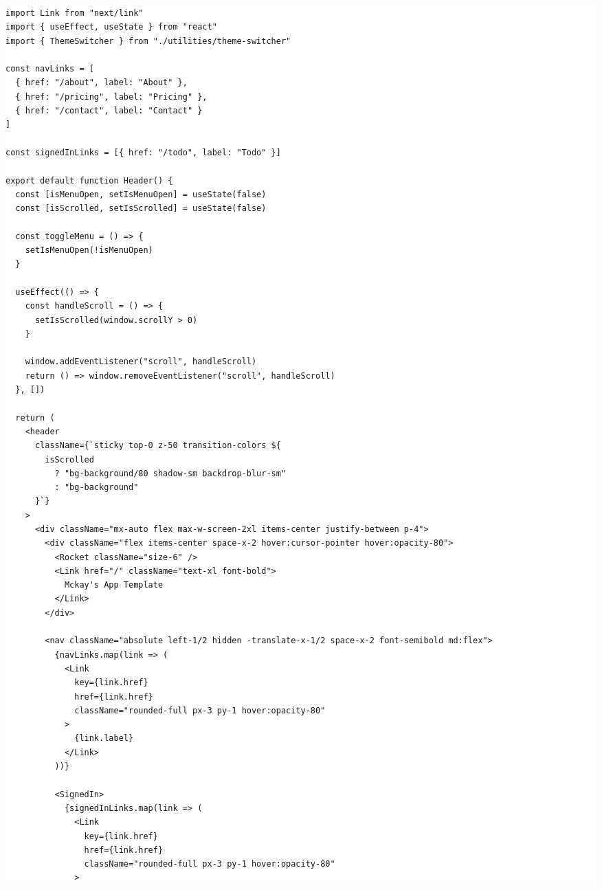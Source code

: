 ```tsx
import Link from "next/link"
import { useEffect, useState } from "react"
import { ThemeSwitcher } from "./utilities/theme-switcher"

const navLinks = [
  { href: "/about", label: "About" },
  { href: "/pricing", label: "Pricing" },
  { href: "/contact", label: "Contact" }
]

const signedInLinks = [{ href: "/todo", label: "Todo" }]

export default function Header() {
  const [isMenuOpen, setIsMenuOpen] = useState(false)
  const [isScrolled, setIsScrolled] = useState(false)

  const toggleMenu = () => {
    setIsMenuOpen(!isMenuOpen)
  }

  useEffect(() => {
    const handleScroll = () => {
      setIsScrolled(window.scrollY > 0)
    }

    window.addEventListener("scroll", handleScroll)
    return () => window.removeEventListener("scroll", handleScroll)
  }, [])

  return (
    <header
      className={`sticky top-0 z-50 transition-colors ${
        isScrolled
          ? "bg-background/80 shadow-sm backdrop-blur-sm"
          : "bg-background"
      }`}
    >
      <div className="mx-auto flex max-w-screen-2xl items-center justify-between p-4">
        <div className="flex items-center space-x-2 hover:cursor-pointer hover:opacity-80">
          <Rocket className="size-6" />
          <Link href="/" className="text-xl font-bold">
            Mckay's App Template
          </Link>
        </div>

        <nav className="absolute left-1/2 hidden -translate-x-1/2 space-x-2 font-semibold md:flex">
          {navLinks.map(link => (
            <Link
              key={link.href}
              href={link.href}
              className="rounded-full px-3 py-1 hover:opacity-80"
            >
              {link.label}
            </Link>
          ))}

          <SignedIn>
            {signedInLinks.map(link => (
              <Link
                key={link.href}
                href={link.href}
                className="rounded-full px-3 py-1 hover:opacity-80"
              >
```